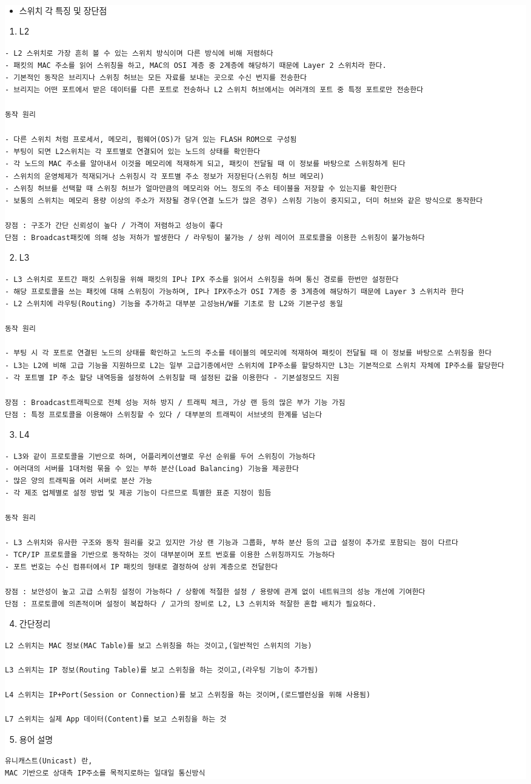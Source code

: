 * 스위치 각 특징 및 장단점
1. L2
```
- L2 스위치로 가장 흔히 볼 수 있는 스위치 방식이며 다른 방식에 비해 저렴하다
- 패킷의 MAC 주소를 읽어 스위칭을 하고, MAC의 OSI 계층 중 2계층에 해당하기 때문에 Layer 2 스위치라 한다.
- 기본적인 동작은 브리지나 스위칭 허브는 모든 자료를 보내는 곳으로 수신 번지를 전송한다
- 브리지는 어떤 포트에서 받은 데이터를 다른 포트로 전송하나 L2 스위치 허브에서는 여러개의 포트 중 특정 포트로만 전송한다

동작 원리 

- 다른 스위치 처럼 프로세서, 메모리, 펌웨어(OS)가 담겨 있는 FLASH ROM으로 구성됨
- 부팅이 되면 L2스위치는 각 포트별로 연결되어 있는 노드의 상태를 확인한다
- 각 노드의 MAC 주소를 알아내서 이것을 메모리에 적재하게 되고, 패킷이 전달될 때 이 정보를 바탕으로 스위칭하게 된다
- 스위치의 운영체제가 적재되거나 스위칭시 각 포트별 주소 정보가 저장된다(스위칭 허브 메모리)
- 스위칭 허브를 선택할 때 스위칭 허브가 얼마만큼의 메모리와 어느 정도의 주소 테이블을 저장할 수 있는지를 확인한다
- 보통의 스위치는 메모리 용량 이상의 주소가 저장될 경우(연결 노드가 많은 경우) 스위칭 기능이 중지되고, 더미 허브와 같은 방식으로 동작한다

장점 : 구조가 간단 신뢰성이 높다 / 가격이 저렴하고 성능이 좋다
단점 : Broadcast패킷에 의해 성능 저하가 발생한다 / 라우팅이 불가능 / 상위 레이어 프로토콜을 이용한 스위칭이 불가능하다
```
2. L3
```
- L3 스위치로 포트간 패킷 스위칭을 위해 패킷의 IP나 IPX 주소를 읽어서 스위칭을 하며 통신 경로를 한번만 설정한다
- 해당 프로토콜을 쓰는 패킷에 대해 스위칭이 가능하며, IP나 IPX주소가 OSI 7계층 중 3계층에 해당하기 때문에 Layer 3 스위치라 한다
- L2 스위치에 라우팅(Routing) 기능을 추가하고 대부분 고성능H/W를 기초로 함 L2와 기본구성 동일

동작 원리

- 부팅 시 각 포트로 연결된 노드의 상태를 확인하고 노드의 주소를 테이블의 메모리에 적재하여 패킷이 전달될 때 이 정보를 바탕으로 스위칭을 한다
- L3는 L2에 비해 고급 기능을 지원하므로 L2는 일부 고급기종에서만 스위치에 IP주소를 할당하지만 L3는 기본적으로 스위치 자체에 IP주소를 할당한다
- 각 포트별 IP 주소 할당 내역등을 설정하여 스위칭할 때 설정된 값을 이용한다 - 기본설정모드 지원

장점 : Broadcast트래픽으로 전체 성능 저하 방지 / 트래픽 체크, 가상 랜 등의 많은 부가 기능 가짐
단점 : 특정 프로토콜을 이용해야 스위칭할 수 있다 / 대부분의 트래픽이 서브넷의 한계를 넘는다
```
3. L4
```
- L3와 같이 프로토콜을 기반으로 하며, 어플리케이션별로 우선 순위를 두어 스위칭이 가능하다
- 여러대의 서버를 1대처럼 묶을 수 있는 부하 분산(Load Balancing) 기능을 제공한다 
- 많은 양의 트래픽을 여러 서버로 분산 가능
- 각 제조 업체별로 설정 방법 및 제공 기능이 다르므로 특별한 표준 지정이 힘듬 

동작 원리

- L3 스위치와 유사한 구조와 동작 원리를 갖고 있지만 가상 랜 기능과 그룹화, 부하 분산 등의 고급 설정이 추가로 포함되는 점이 다르다
- TCP/IP 프로토콜을 기반으로 동작하는 것이 대부분이며 포트 번호를 이용한 스위칭까지도 가능하다
- 포트 번호는 수신 컴퓨터에서 IP 패킷의 형태로 결정하여 상위 계층으로 전달한다

장점 : 보안성이 높고 고급 스위칭 설정이 가능하다 / 상황에 적절한 설정 / 용량에 관계 없이 네트워크의 성능 개선에 기여한다
단점 : 프로토콜에 의존적이며 설정이 복잡하다 / 고가의 장비로 L2, L3 스위치와 적잘한 혼합 배치가 필요하다.
```
4. 간단정리
```
L2 스위치는 MAC 정보(MAC Table)를 보고 스위칭을 하는 것이고,(일반적인 스위치의 기능)

L3 스위치는 IP 정보(Routing Table)를 보고 스위칭을 하는 것이고,(라우팅 기능이 추가됨)

L4 스위치는 IP+Port(Session or Connection)를 보고 스위칭을 하는 것이며,(로드밸런싱을 위해 사용됨)

L7 스위치는 실제 App 데이터(Content)를 보고 스위칭을 하는 것
```
5. 용어 설명
```
유니캐스트(Unicast) 란,
MAC 기반으로 상대측 IP주소를 목적지로하는 일대일 통신방식
```